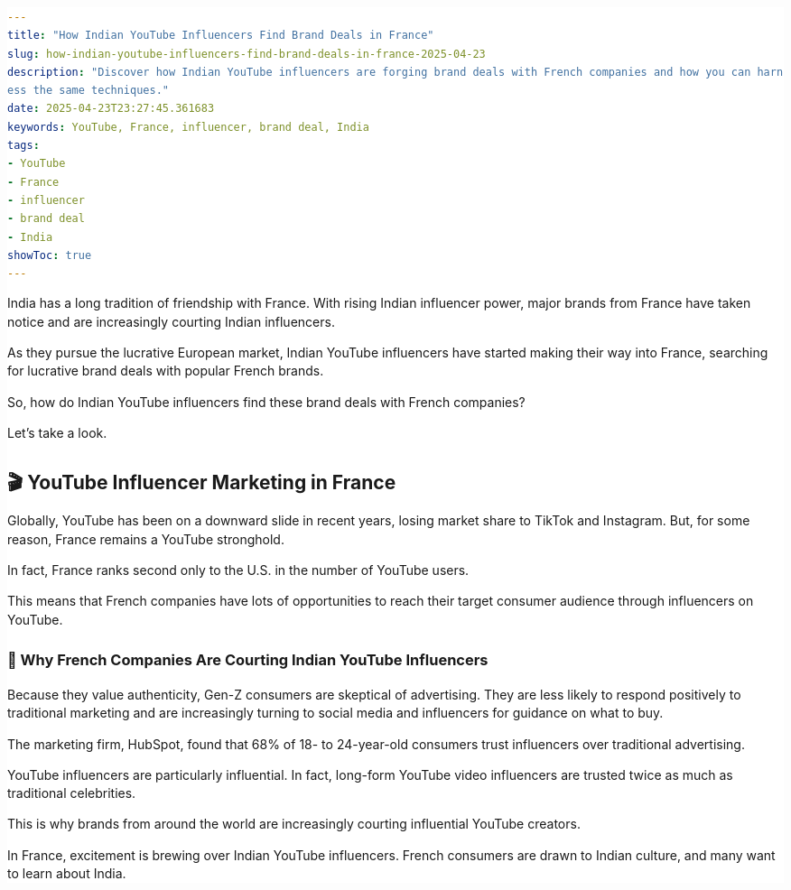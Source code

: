 ```yaml
---
title: "How Indian YouTube Influencers Find Brand Deals in France"
slug: how-indian-youtube-influencers-find-brand-deals-in-france-2025-04-23
description: "Discover how Indian YouTube influencers are forging brand deals with French companies and how you can harness the same techniques."
date: 2025-04-23T23:27:45.361683
keywords: YouTube, France, influencer, brand deal, India
tags:
- YouTube
- France
- influencer
- brand deal
- India
showToc: true
---
```


India has a long tradition of friendship with France. With rising Indian influencer power, major brands from France have taken notice and are increasingly courting Indian influencers.  

As they pursue the lucrative European market, Indian YouTube influencers have started making their way into France, searching for lucrative brand deals with popular French brands.  

So, how do Indian YouTube influencers find these brand deals with French companies?  

Let’s take a look.  

## 🎬 YouTube Influencer Marketing in France  

Globally, YouTube has been on a downward slide in recent years, losing market share to TikTok and Instagram. But, for some reason, France remains a YouTube stronghold.  

In fact, France ranks second only to the U.S. in the number of YouTube users.  

This means that French companies have lots of opportunities to reach their target consumer audience through influencers on YouTube.  

### 🎯 Why French Companies Are Courting Indian YouTube Influencers  

Because they value authenticity, Gen-Z consumers are skeptical of advertising. They are less likely to respond positively to traditional marketing and are increasingly turning to social media and influencers for guidance on what to buy.  

The marketing firm, HubSpot, found that 68% of 18- to 24-year-old consumers trust influencers over traditional advertising.  

YouTube influencers are particularly influential. In fact, long-form YouTube video influencers are trusted twice as much as traditional celebrities.  

This is why brands from around the world are increasingly courting influential YouTube creators.  

In France, excitement is brewing over Indian YouTube influencers. French consumers are drawn to Indian culture, and many want to learn about India.  
